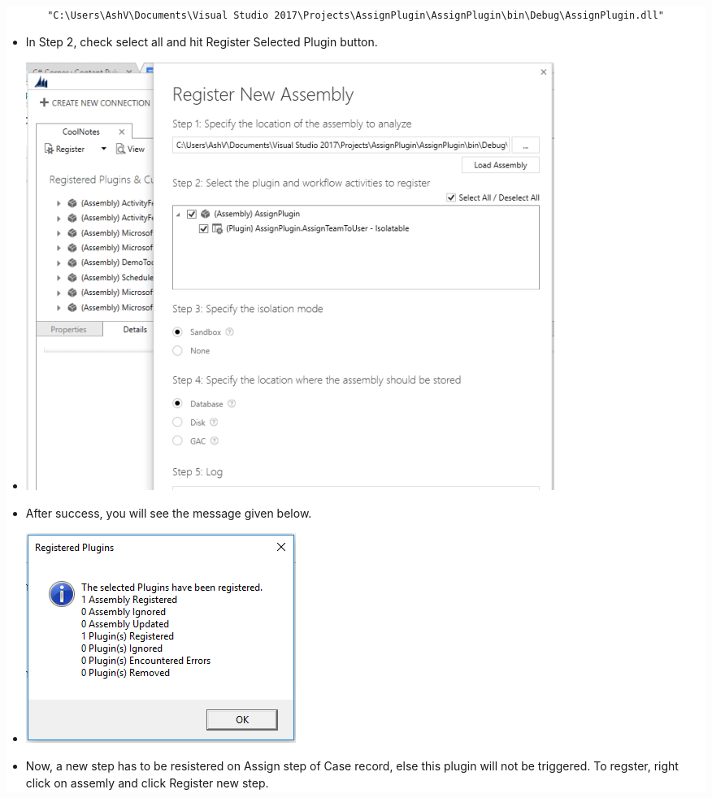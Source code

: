            "C:\Users\AshV\Documents\Visual Studio 2017\Projects\AssignPlugin\AssignPlugin\bin\Debug\AssignPlugin.dll"

* In Step 2, check select all and hit Register Selected Plugin button.

* ![image alt text](image_4.png) 

* After success, you will see the message given below.

* ![image alt text](image_5.png)

* Now, a new step has to be resistered on Assign step of Case record, else this plugin will not be triggered. To regster, right click on assemly and click Register new step.
